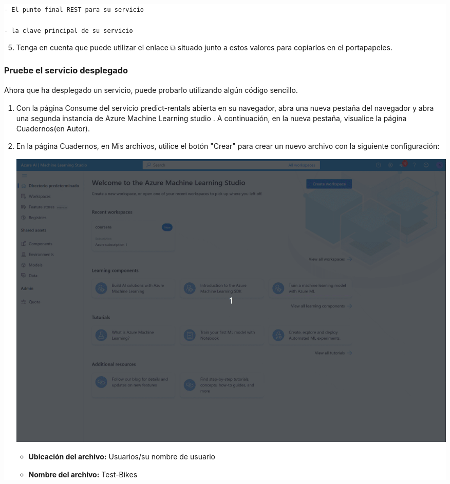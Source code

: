     - El punto final REST para su servicio

    - la clave principal de su servicio

5. Tenga en cuenta que puede utilizar el enlace ⧉ situado junto a estos valores para copiarlos en el portapapeles.

### Pruebe el servicio desplegado

Ahora que ha desplegado un servicio, puede probarlo utilizando algún código sencillo.

1. Con la página Consume del servicio predict-rentals abierta en su navegador, abra una nueva pestaña del navegador y 
abra una segunda instancia de Azure Machine Learning studio . A continuación, en la nueva pestaña, visualice la 
página Cuadernos(en Autor).

2. En la página Cuadernos, en Mis archivos, utilice el botón "Crear" para crear un nuevo archivo con la siguiente 
configuración:

    ![crear_notekook.gif](ims%2FC2%2Fcrear_notekook.gif)

    - **Ubicación del archivo:** Usuarios/su nombre de usuario

    - **Nombre del archivo:** Test-Bikes
    